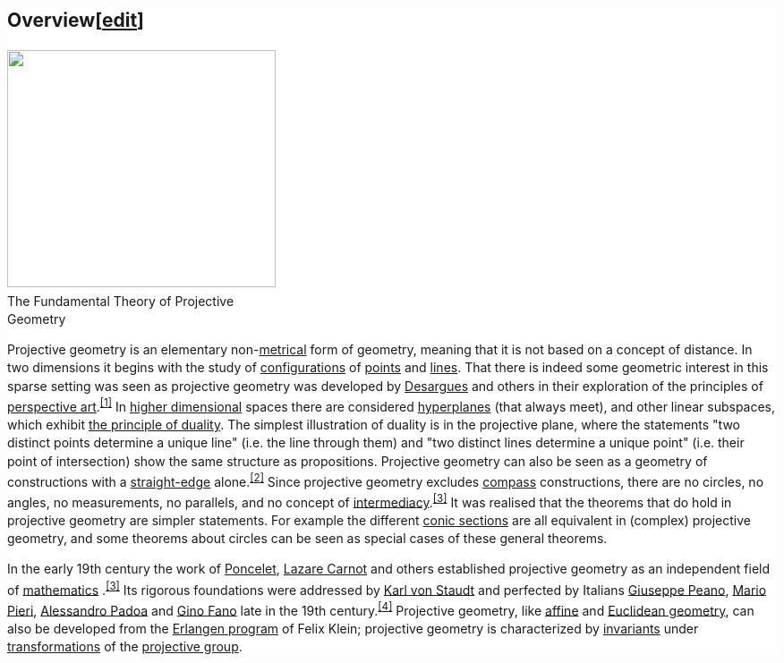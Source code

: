 <h2><span class="mw-headline" id="Overview">Overview</span><span class="mw-editsection"><span class="mw-editsection-bracket">[</span><a href="/w/index.php?title=Projective_geometry&amp;action=edit&amp;section=1" title="Edit section: Overview">edit</a><span class="mw-editsection-bracket">]</span></span></h2>
<div class="thumb tright"><div class="thumbinner" style="width:302px;"><a href="/wiki/File:Theoreme_fondamental_geometrie_projective.PNG" class="image"><img alt="" src="//upload.wikimedia.org/wikipedia/commons/9/96/Theoreme_fondamental_geometrie_projective.PNG" width="300" height="265" class="thumbimage" data-file-width="300" data-file-height="265" /></a>  <div class="thumbcaption"><div class="magnify"><a href="/wiki/File:Theoreme_fondamental_geometrie_projective.PNG" class="internal" title="Enlarge"></a></div>The Fundamental Theory of Projective Geometry</div></div></div>
<p>Projective geometry is an elementary non-<a href="/wiki/Metric_(mathematics)" title="Metric (mathematics)">metrical</a> form of geometry, meaning that it is not based on a concept of distance. In two dimensions it begins with the study of <a href="/wiki/Configuration_(geometry)" title="Configuration (geometry)">configurations</a> of <a href="/wiki/Point_(geometry)" title="Point (geometry)">points</a> and <a href="/wiki/Line_(geometry)" title="Line (geometry)">lines</a>. That there is indeed some geometric interest in this sparse setting was seen as projective geometry was developed by <a href="/wiki/G%C3%A9rard_Desargues" title="Gérard Desargues" class="mw-redirect">Desargues</a> and others in their exploration of the principles of <a href="/wiki/Perspective_(graphical)" title="Perspective (graphical)">perspective art</a>.<sup id="cite_ref-1" class="reference"><a href="#cite_note-1"><span>[</span>1<span>]</span></a></sup> In <a href="/wiki/Higher_dimension" title="Higher dimension" class="mw-redirect">higher dimensional</a> spaces there are considered <a href="/wiki/Hyperplanes" title="Hyperplanes" class="mw-redirect">hyperplanes</a> (that always meet), and other linear subspaces, which exhibit <a href="#Duality">the principle of duality</a>. The simplest illustration of duality is in the projective plane, where the statements "two distinct points determine a unique line" (i.e. the line through them) and "two distinct lines determine a unique point" (i.e. their point of intersection) show the same structure as propositions. Projective geometry can also be seen as a geometry of constructions with a <a href="/wiki/Straightedge" title="Straightedge">straight-edge</a> alone.<sup id="cite_ref-2" class="reference"><a href="#cite_note-2"><span>[</span>2<span>]</span></a></sup>  Since projective geometry excludes <a href="/wiki/Compass_(drafting)" title="Compass (drafting)" class="mw-redirect">compass</a> constructions, there are no circles, no angles, no measurements, no parallels, and no concept of <a href="//en.wiktionary.org/wiki/intermediacy" class="extiw" title="wikt:intermediacy">intermediacy</a>.<sup id="cite_ref-ReferenceA_3-0" class="reference"><a href="#cite_note-ReferenceA-3"><span>[</span>3<span>]</span></a></sup> It was realised that the theorems that do hold in projective geometry are simpler statements. For example the different <a href="/wiki/Conic_section" title="Conic section">conic sections</a> are all equivalent in (complex) projective geometry, and some theorems about circles can be seen as special cases of these general theorems.
</p><p>In the early 19th century the work of <a href="/wiki/Jean-Victor_Poncelet" title="Jean-Victor Poncelet">Poncelet</a>, <a href="/wiki/Lazare_Carnot" title="Lazare Carnot">Lazare Carnot</a> and others established projective geometry as an independent field of <a href="/wiki/Mathematics" title="Mathematics">mathematics</a>
.<sup id="cite_ref-ReferenceA_3-1" class="reference"><a href="#cite_note-ReferenceA-3"><span>[</span>3<span>]</span></a></sup>  Its rigorous foundations were addressed by <a href="/wiki/Karl_von_Staudt" title="Karl von Staudt" class="mw-redirect">Karl von Staudt</a> and perfected by Italians <a href="/wiki/Giuseppe_Peano" title="Giuseppe Peano">Giuseppe Peano</a>, <a href="/wiki/Mario_Pieri" title="Mario Pieri">Mario Pieri</a>, <a href="/wiki/Alessandro_Padoa" title="Alessandro Padoa">Alessandro Padoa</a> and <a href="/wiki/Gino_Fano" title="Gino Fano">Gino Fano</a> late in the 19th century.<sup id="cite_ref-4" class="reference"><a href="#cite_note-4"><span>[</span>4<span>]</span></a></sup> Projective geometry, like <a href="/wiki/Affine_geometry" title="Affine geometry">affine</a> and <a href="/wiki/Euclidean_geometry" title="Euclidean geometry">Euclidean geometry</a>, can also be developed from the <a href="/wiki/Erlangen_program" title="Erlangen program">Erlangen program</a> of Felix Klein; projective geometry is characterized by <a href="/wiki/Invariant_(mathematics)" title="Invariant (mathematics)">invariants</a> under <a href="/wiki/Transformation_(geometry)" title="Transformation (geometry)" class="mw-redirect">transformations</a> of the <a href="/wiki/Projective_group" title="Projective group" class="mw-redirect">projective group</a>.